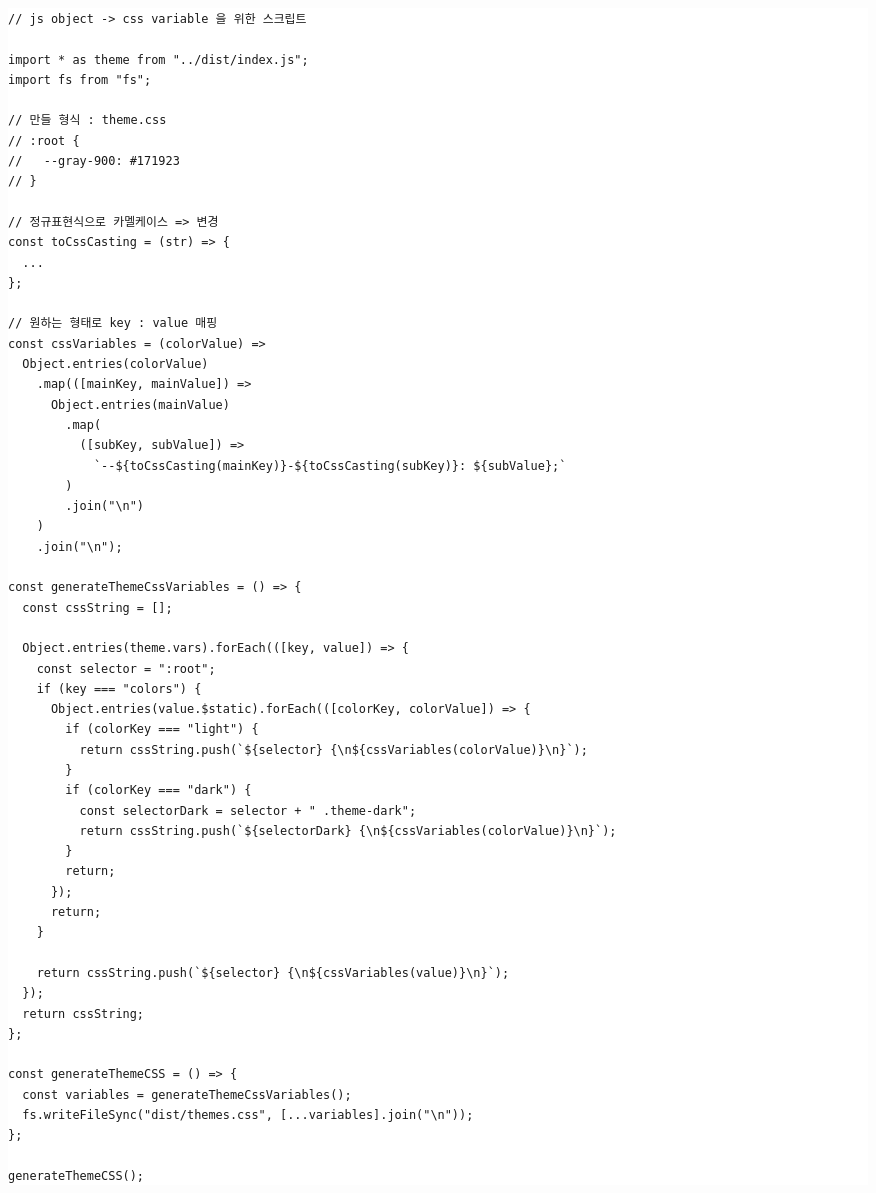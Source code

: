   ```tsx
  // js object -> css variable 을 위한 스크립트

  import * as theme from "../dist/index.js";
  import fs from "fs";

  // 만들 형식 : theme.css
  // :root {
  //   --gray-900: #171923
  // }

  // 정규표현식으로 카멜케이스 => 변경
  const toCssCasting = (str) => {
  	...
  };

  // 원하는 형태로 key : value 매핑
  const cssVariables = (colorValue) =>
    Object.entries(colorValue)
      .map(([mainKey, mainValue]) =>
        Object.entries(mainValue)
          .map(
            ([subKey, subValue]) =>
              `--${toCssCasting(mainKey)}-${toCssCasting(subKey)}: ${subValue};`
          )
          .join("\n")
      )
      .join("\n");

  const generateThemeCssVariables = () => {
    const cssString = [];

    Object.entries(theme.vars).forEach(([key, value]) => {
      const selector = ":root";
      if (key === "colors") {
        Object.entries(value.$static).forEach(([colorKey, colorValue]) => {
          if (colorKey === "light") {
            return cssString.push(`${selector} {\n${cssVariables(colorValue)}\n}`);
          }
          if (colorKey === "dark") {
            const selectorDark = selector + " .theme-dark";
            return cssString.push(`${selectorDark} {\n${cssVariables(colorValue)}\n}`);
          }
          return;
        });
        return;
      }

      return cssString.push(`${selector} {\n${cssVariables(value)}\n}`);
    });
    return cssString;
  };

  const generateThemeCSS = () => {
    const variables = generateThemeCssVariables();
    fs.writeFileSync("dist/themes.css", [...variables].join("\n"));
  };

  generateThemeCSS();

  ```
